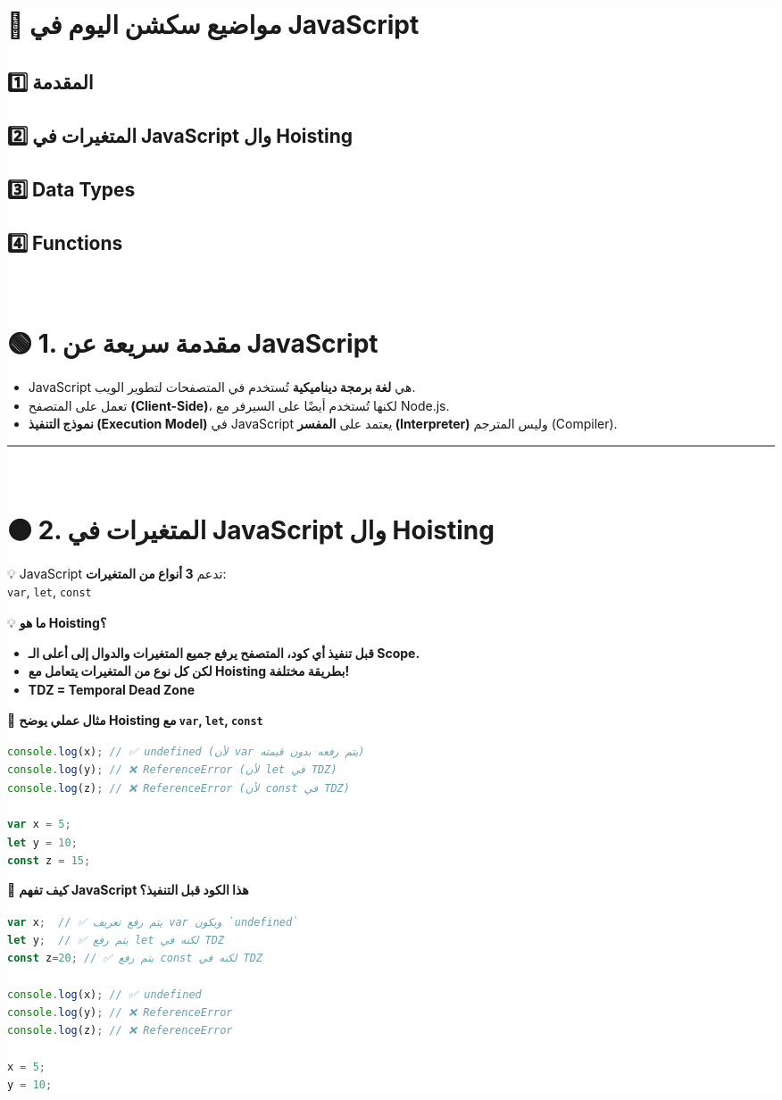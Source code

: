 # **📌 مواضيع سكشن اليوم في JavaScript**

## **1️⃣ المقدمة**
## **2️⃣ المتغيرات في JavaScript وال Hoisting**

## **3️⃣ Data Types**
## **4️⃣ Functions**

<br>

# **🟢 1. مقدمة سريعة عن JavaScript**  
- JavaScript هي **لغة برمجة ديناميكية** تُستخدم في المتصفحات لتطوير الويب.  
- تعمل على المتصفح **(Client-Side)**، لكنها تُستخدم أيضًا على السيرفر مع Node.js.  
- **نموذج التنفيذ (Execution Model)** في JavaScript يعتمد على **المفسر (Interpreter)** وليس المترجم (Compiler).  

---
<br>

# **🟠 2. المتغيرات في JavaScript وال Hoisting**  
💡 JavaScript تدعم **3 أنواع من المتغيرات**:  
`var`, `let`, `const`


💡 **ما هو Hoisting؟**  
- **قبل تنفيذ أي كود، المتصفح يرفع جميع المتغيرات والدوال إلى أعلى الـ Scope.**  
- **لكن كل نوع من المتغيرات يتعامل مع Hoisting بطريقة مختلفة!**  
- **TDZ = Temporal Dead Zone**

📌 **مثال عملي يوضح Hoisting مع `var`, `let`, `const`**  

```js
console.log(x); // ✅ undefined (لأن var يتم رفعه بدون قيمته)
console.log(y); // ❌ ReferenceError (لأن let في TDZ)
console.log(z); // ❌ ReferenceError (لأن const في TDZ)

var x = 5;
let y = 10;
const z = 15;
```

🎯 **كيف تفهم JavaScript هذا الكود قبل التنفيذ؟**  

```js
var x;  // ✅ يتم رفع تعريف var ويكون `undefined`
let y;  // ✅ يتم رفع let لكنه في TDZ
const z=20; // ✅ يتم رفع const لكنه في TDZ

console.log(x); // ✅ undefined
console.log(y); // ❌ ReferenceError
console.log(z); // ❌ ReferenceError

x = 5;
y = 10;
```
